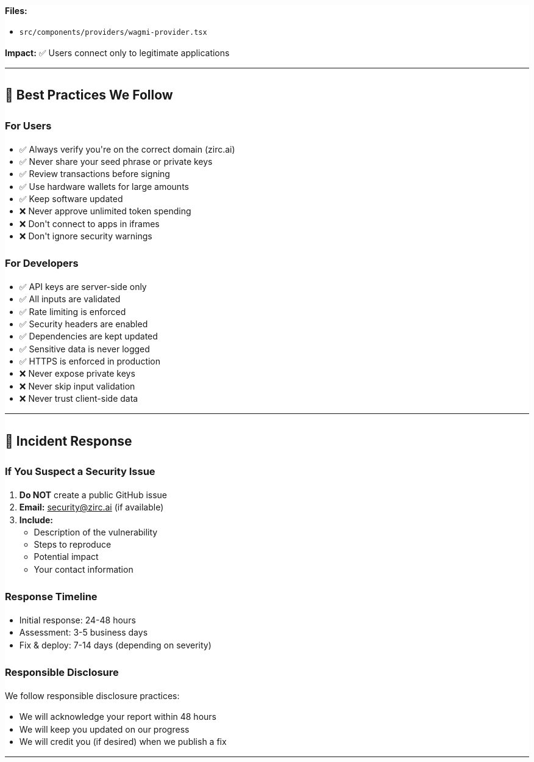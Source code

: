 **Files:**
- `src/components/providers/wagmi-provider.tsx`

**Impact:** ✅ Users connect only to legitimate applications

---

## 🔐 Best Practices We Follow

### For Users
- ✅ Always verify you're on the correct domain (zirc.ai)
- ✅ Never share your seed phrase or private keys
- ✅ Review transactions before signing
- ✅ Use hardware wallets for large amounts
- ✅ Keep software updated
- ❌ Never approve unlimited token spending
- ❌ Don't connect to apps in iframes
- ❌ Don't ignore security warnings

### For Developers
- ✅ API keys are server-side only
- ✅ All inputs are validated
- ✅ Rate limiting is enforced
- ✅ Security headers are enabled
- ✅ Dependencies are kept updated
- ✅ Sensitive data is never logged
- ✅ HTTPS is enforced in production
- ❌ Never expose private keys
- ❌ Never skip input validation
- ❌ Never trust client-side data

---

## 🚨 Incident Response

### If You Suspect a Security Issue

1. **Do NOT** create a public GitHub issue
2. **Email:** security@zirc.ai (if available)
3. **Include:**
   - Description of the vulnerability
   - Steps to reproduce
   - Potential impact
   - Your contact information

### Response Timeline
- Initial response: 24-48 hours
- Assessment: 3-5 business days
- Fix & deploy: 7-14 days (depending on severity)

### Responsible Disclosure
We follow responsible disclosure practices:
- We will acknowledge your report within 48 hours
- We will keep you updated on our progress
- We will credit you (if desired) when we publish a fix

---